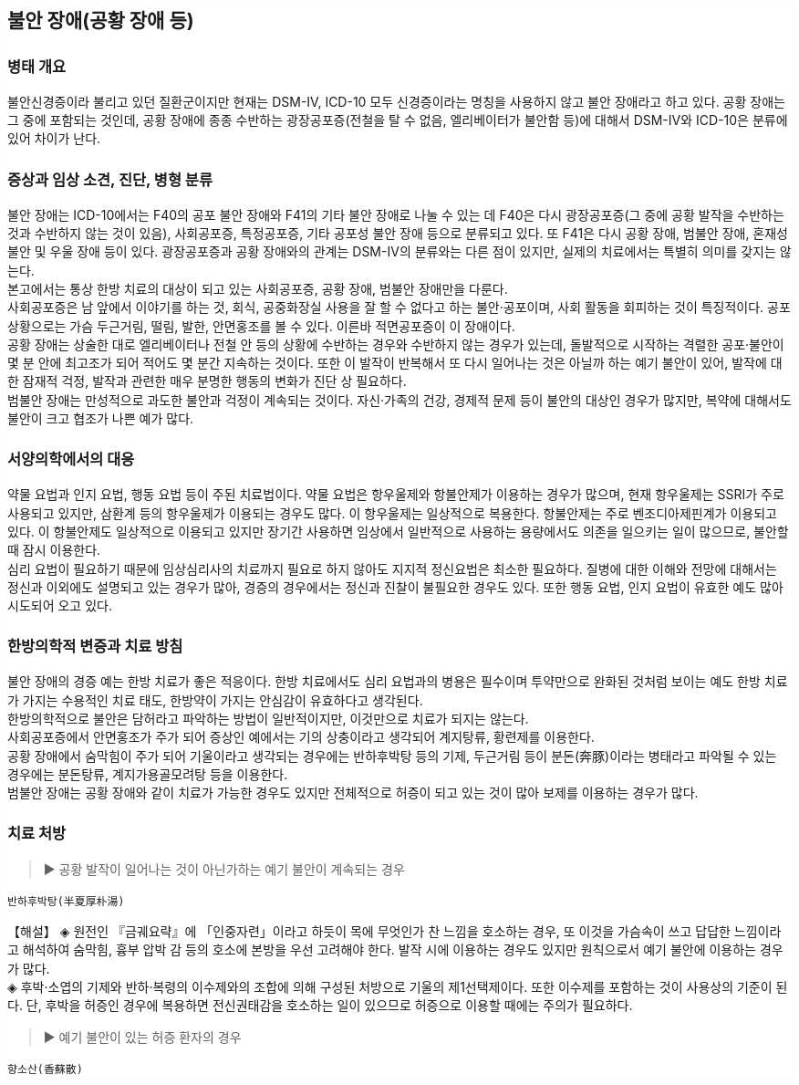 

## 불안 장애(공황 장애 등)

### 병태 개요
불안신경증이라 불리고 있던 질환군이지만 현재는 DSM-Ⅳ, ICD-10 모두 신경증이라는 명칭을 사용하지 않고 불안 장애라고 하고 있다. 공황 장애는 그 중에 포함되는 것인데, 공황 장애에 종종 수반하는 광장공포증(전철을 탈 수 없음, 엘리베이터가 불안함 등)에 대해서 DSM-Ⅳ와 ICD-10은 분류에 있어 차이가 난다.

### 증상과 임상 소견, 진단, 병형 분류
불안 장애는 ICD-10에서는 F40의 공포 불안 장애와 F41의 기타 불안 장애로 나눌 수 있는 데 F40은 다시 광장공포증(그 중에 공황 발작을 수반하는 것과 수반하지 않는 것이 있음), 사회공포증, 특정공포증, 기타 공포성 불안 장애 등으로 분류되고 있다. 또 F41은 다시 공황 장애, 범불안 장애, 혼재성 불안 및 우울 장애 등이 있다. 광장공포증과 공황 장애와의 관계는 DSM-Ⅳ의 분류와는 다른 점이 있지만, 실제의 치료에서는 특별히 의미를 갖지는 않는다.  
본고에서는 통상 한방 치료의 대상이 되고 있는 사회공포증, 공황 장애, 범불안 장애만을 다룬다.  
사회공포증은 남 앞에서 이야기를 하는 것, 회식, 공중화장실 사용을 잘 할 수 없다고 하는 불안·공포이며, 사회 활동을 회피하는 것이 특징적이다. 공포 상황으로는 가슴 두근거림, 떨림, 발한, 안면홍조를 볼 수 있다. 이른바 적면공포증이 이 장애이다.  
공황 장애는 상술한 대로 엘리베이터나 전철 안 등의 상황에 수반하는 경우와 수반하지 않는 경우가 있는데, 돌발적으로 시작하는 격렬한 공포·불안이 몇 분 안에 최고조가 되어 적어도 몇 분간 지속하는 것이다. 또한 이 발작이 반복해서 또 다시 일어나는 것은 아닐까 하는 예기 불안이 있어, 발작에 대한 잠재적 걱정, 발작과 관련한 매우 분명한 행동의 변화가 진단 상 필요하다.  
범불안 장애는 만성적으로 과도한 불안과 걱정이 계속되는 것이다. 자신·가족의 건강, 경제적 문제 등이 불안의 대상인 경우가 많지만, 복약에 대해서도 불안이 크고 협조가 나쁜 예가 많다.

### 서양의학에서의 대응
약물 요법과 인지 요법, 행동 요법 등이 주된 치료법이다. 약물 요법은 항우울제와 항불안제가 이용하는 경우가 많으며, 현재 항우울제는 SSRI가 주로 사용되고 있지만, 삼환계 등의 항우울제가 이용되는 경우도 많다. 이 항우울제는 일상적으로 복용한다. 항불안제는 주로 벤조디아제핀계가 이용되고 있다. 이 항불안제도 일상적으로 이용되고 있지만 장기간 사용하면 임상에서 일반적으로 사용하는 용량에서도 의존을 일으키는 일이 많으므로, 불안할 때 잠시 이용한다.  
심리 요법이 필요하기 때문에 임상심리사의 치료까지 필요로 하지 않아도 지지적 정신요법은 최소한 필요하다. 질병에 대한 이해와 전망에 대해서는 정신과 이외에도 설명되고 있는 경우가 많아, 경증의 경우에서는 정신과 진찰이 불필요한 경우도 있다. 또한 행동 요법, 인지 요법이 유효한 예도 많아 시도되어 오고 있다.

### 한방의학적 변증과 치료 방침
불안 장애의 경증 예는 한방 치료가 좋은 적응이다. 한방 치료에서도 심리 요법과의 병용은 필수이며 투약만으로 완화된 것처럼 보이는 예도 한방 치료가 가지는 수용적인 치료 태도, 한방약이 가지는 안심감이 유효하다고 생각된다.  
한방의학적으로 불안은 담허라고 파악하는 방법이 일반적이지만, 이것만으로 치료가 되지는 않는다.  
사회공포증에서 안면홍조가 주가 되어 증상인 예에서는 기의 상충이라고 생각되어 계지탕류, 황련제를 이용한다.  
공황 장애에서 숨막힘이 주가 되어 기울이라고 생각되는 경우에는 반하후박탕 등의 기제, 두근거림 등이 분돈(奔豚)이라는 병태라고 파악될 수 있는 경우에는 분돈탕류, 계지가용골모려탕 등을 이용한다.  
범불안 장애는 공황 장애와 같이 치료가 가능한 경우도 있지만 전체적으로 허증이 되고 있는 것이 많아 보제를 이용하는 경우가 많다.

### 치료 처방

> ► 공황 발작이 일어나는 것이 아닌가하는 예기 불안이 계속되는 경우

`반하후박탕(半夏厚朴湯)`

【해설】 ◈ 원전인 『금궤요략』에 「인중자련」이라고 하듯이 목에 무엇인가 찬 느낌을 호소하는 경우, 또 이것을 가슴속이 쓰고 답답한 느낌이라고 해석하여 숨막힘, 흉부 압박 감 등의 호소에 본방을 우선 고려해야 한다. 발작 시에 이용하는 경우도 있지만 원칙으로서 예기 불안에 이용하는 경우가 많다.  
◈ 후박·소엽의 기제와 반하·복령의 이수제와의 조합에 의해 구성된 처방으로 기울의 제1선택제이다. 또한 이수제를 포함하는 것이 사용상의 기준이 된다. 단, 후박을 허증인 경우에 복용하면 전신권태감을 호소하는 일이 있으므로 허증으로 이용할 때에는 주의가 필요하다.

> ► 예기 불안이 있는 허증 환자의 경우

`향소산(香蘇散)`
